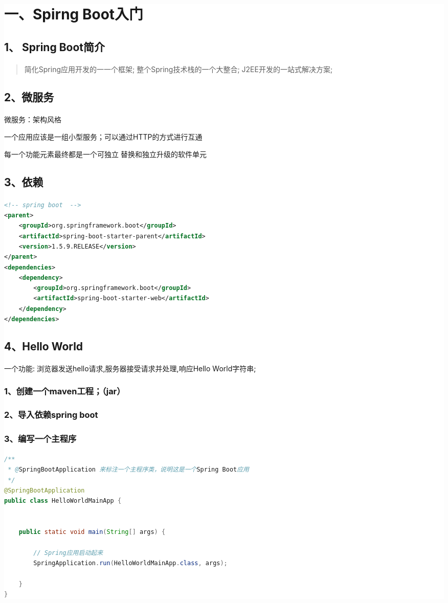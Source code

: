 # 一、Spirng Boot入门

## 1、 Spring Boot简介

> 简化Spring应用开发的一一个框架;
> 整个Spring技术栈的一个大整合;
> J2EE开发的一站式解决方案;

## 2、微服务

微服务：架构风格

一个应用应该是一组小型服务；可以通过HTTP的方式进行互通

每一个功能元素最终都是一个可独立 替换和独立升级的软件单元

## 3、依赖

```xml
<!-- spring boot  -->
<parent>
    <groupId>org.springframework.boot</groupId>
    <artifactId>spring-boot-starter-parent</artifactId>
    <version>1.5.9.RELEASE</version>
</parent>
<dependencies>
    <dependency>
        <groupId>org.springframework.boot</groupId>
        <artifactId>spring-boot-starter-web</artifactId>
    </dependency>
</dependencies>
```

## 4、Hello World

一个功能:
浏览器发送hello请求,服务器接受请求并处理,响应Hello World字符串;

### 1、创建一个maven工程；（jar）

### 2、导入依赖spring boot

### 3、编写一个主程序

```java
/**
 * @SpringBootApplication 来标注一个主程序类，说明这是一个Spring Boot应用
 */
@SpringBootApplication
public class HelloWorldMainApp {


    public static void main(String[] args) {

        // Spring应用启动起来
        SpringApplication.run(HelloWorldMainApp.class, args);

    }
}
```
